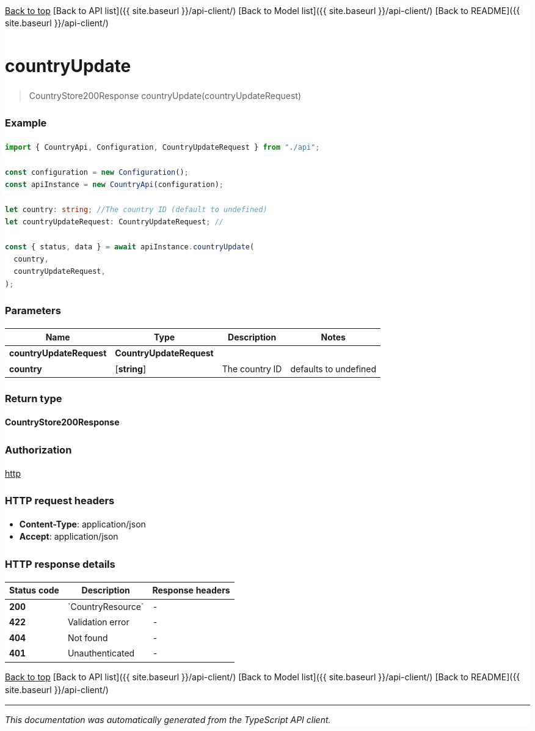 [Back to top](#) [Back to API list]({{ site.baseurl }}/api-client/) [Back to Model list]({{ site.baseurl }}/api-client/) [Back to README]({{ site.baseurl }}/api-client/)

# **countryUpdate**

> CountryStore200Response countryUpdate(countryUpdateRequest)

### Example

```typescript
import { CountryApi, Configuration, CountryUpdateRequest } from "./api";

const configuration = new Configuration();
const apiInstance = new CountryApi(configuration);

let country: string; //The country ID (default to undefined)
let countryUpdateRequest: CountryUpdateRequest; //

const { status, data } = await apiInstance.countryUpdate(
  country,
  countryUpdateRequest,
);
```

### Parameters

| Name                     | Type                     | Description    | Notes                 |
| ------------------------ | ------------------------ | -------------- | --------------------- |
| **countryUpdateRequest** | **CountryUpdateRequest** |                |                       |
| **country**              | [**string**]             | The country ID | defaults to undefined |

### Return type

**CountryStore200Response**

### Authorization

[http](../README.md#http)

### HTTP request headers

- **Content-Type**: application/json
- **Accept**: application/json

### HTTP response details

| Status code | Description                 | Response headers |
| ----------- | --------------------------- | ---------------- |
| **200**     | &#x60;CountryResource&#x60; | -                |
| **422**     | Validation error            | -                |
| **404**     | Not found                   | -                |
| **401**     | Unauthenticated             | -                |

[Back to top](#) [Back to API list]({{ site.baseurl }}/api-client/) [Back to Model list]({{ site.baseurl }}/api-client/) [Back to README]({{ site.baseurl }}/api-client/)

---

_This documentation was automatically generated from the TypeScript API client._
